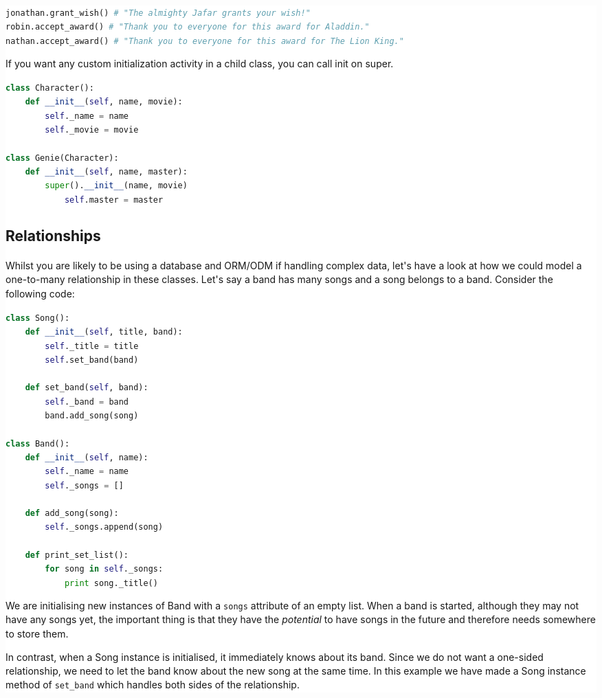 ```python
jonathan.grant_wish() # "The almighty Jafar grants your wish!"
robin.accept_award() # "Thank you to everyone for this award for Aladdin."
nathan.accept_award() # "Thank you to everyone for this award for The Lion King."
```

If you want any custom initialization activity in a child class, you can call init on super.
```python
class Character():
    def __init__(self, name, movie):
        self._name = name
        self._movie = movie

class Genie(Character):
    def __init__(self, name, master):
        super().__init__(name, movie)
            self.master = master
```

## Relationships
Whilst you are likely to be using a database and ORM/ODM if handling complex data, let's have a look at how we could model a one-to-many relationship in these classes. Let's say a band has many songs and a song belongs to a band. Consider the following code:

```python
class Song():
    def __init__(self, title, band):
        self._title = title
        self.set_band(band)

    def set_band(self, band):
        self._band = band
        band.add_song(song)

class Band():
    def __init__(self, name):
        self._name = name
        self._songs = []

    def add_song(song):
        self._songs.append(song)

    def print_set_list():
        for song in self._songs:
            print song._title()

```

We are initialising new instances of Band with a `songs` attribute of an empty list. When a band is started, although they may not have any songs yet, the important thing is that they have the *potential* to have songs in the future and therefore needs somewhere to store them.

In contrast, when a Song instance is initialised, it immediately knows about its band. Since we do not want a one-sided relationship, we need to let the band know about the new song at the same time. In this example we have made a Song instance method of `set_band` which handles both sides of the relationship.